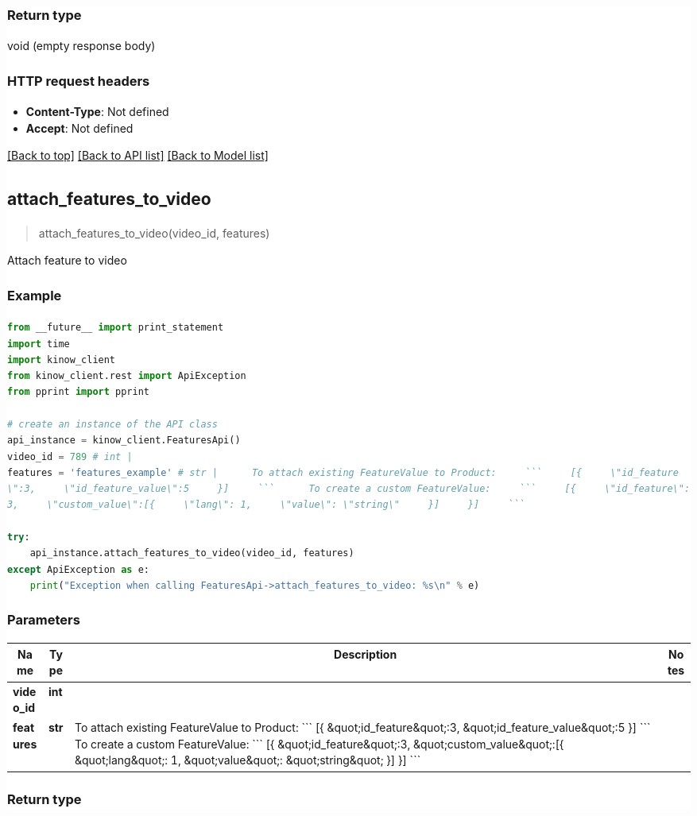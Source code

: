 ### Return type

void (empty response body)

### HTTP request headers

 - **Content-Type**: Not defined
 - **Accept**: Not defined

[[Back to top]](#) [[Back to API list]](#documentation-for-api-endpoints) [[Back to Model list]](#documentation-for-models)

## **attach_features_to_video**
> attach_features_to_video(video_id, features)



Attach feature to video

### Example 
```python
from __future__ import print_statement
import time
import kinow_client
from kinow_client.rest import ApiException
from pprint import pprint

# create an instance of the API class
api_instance = kinow_client.FeaturesApi()
video_id = 789 # int | 
features = 'features_example' # str |      To attach existing FeatureValue to Product:     ```     [{     \"id_feature\":3,     \"id_feature_value\":5     }]     ```      To create a custom FeatureValue:     ```     [{     \"id_feature\":3,     \"custom_value\":[{     \"lang\": 1,     \"value\": \"string\"     }]     }]     ```

try: 
    api_instance.attach_features_to_video(video_id, features)
except ApiException as e:
    print("Exception when calling FeaturesApi->attach_features_to_video: %s\n" % e)
```

### Parameters

Name | Type | Description  | Notes
------------- | ------------- | ------------- | -------------
 **video_id** | **int**|  | 
 **features** | **str**|      To attach existing FeatureValue to Product:     &#x60;&#x60;&#x60;     [{     \&quot;id_feature\&quot;:3,     \&quot;id_feature_value\&quot;:5     }]     &#x60;&#x60;&#x60;      To create a custom FeatureValue:     &#x60;&#x60;&#x60;     [{     \&quot;id_feature\&quot;:3,     \&quot;custom_value\&quot;:[{     \&quot;lang\&quot;: 1,     \&quot;value\&quot;: \&quot;string\&quot;     }]     }]     &#x60;&#x60;&#x60; | 

### Return type
